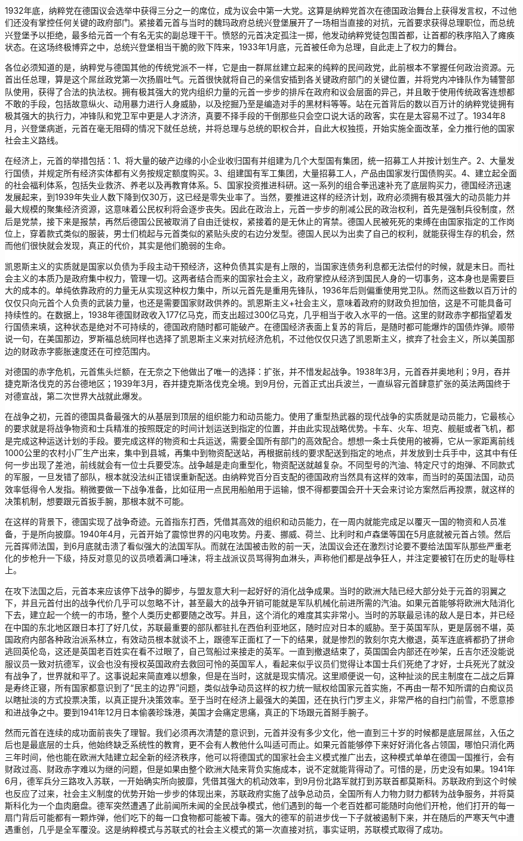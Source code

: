 

1932年底，纳粹党在德国议会选举中获得三分之一的席位，成为议会中第一大党。这算是纳粹党首次在德国政治舞台上获得发言权，不过他们还没有掌控任何关键的政府部门。紧接着元首与当时的魏玛政府总统兴登堡展开了一场相当直接的对抗，元首要求获得总理职位，而总统兴登堡予以拒绝，最多给元首一个有名无实的副总理干干。愤怒的元首决定孤注一掷，他发动纳粹党徒包围首都，让首都的秩序陷入了瘫痪状态。在这场终极博弈之中，总统兴登堡相当干脆的败下阵来，1933年1月底，元首被任命为总理，自此走上了权力的舞台。



各位必须知道的是，纳粹党与德国其他的传统党派不一样，它是由一群屌丝建立起来的纯粹的民间政党，此前根本不掌握任何政治资源。元首出任总理，算是这个屌丝政党第一次扬眉吐气。元首很快就将自己的亲信安插到各关键政府部门的关键位置，并将党内冲锋队作为辅警部队使用，获得了合法的执法权。拥有极其强大的党内组织力量的元首一步步的排斥在政府和议会层面的异己，并且敢于使用传统政客连想都不敢的手段，包括故意纵火、动用暴力进行人身威胁，以及挖掘乃至是编造对手的黑材料等等。站在元首背后的数以百万计的纳粹党徒拥有极其强大的执行力，冲锋队和党卫军中更是人才济济，真要不择手段的干倒那些只会空口说大话的政客，实在是太容易不过了。1934年8月，兴登堡病逝，元首在毫无阻碍的情况下就任总统，并将总理与总统的职权合并，自此大权独揽，开始实施全面改革，全力推行他的国家社会主义路线。



在经济上，元首的举措包括：1、将大量的破产边缘的小企业收归国有并组建为几个大型国有集团，统一招募工人并按计划生产。2、大量发行国债，并规定所有经济实体都有义务按规定额度购买。3、组建国有军工集团，大量招募工人，产品由国家发行国债购买。4、建立起全面的社会福利体系，包括失业救济、养老以及再教育体系。5、国家投资推进科研。这一系列的组合拳迅速补充了底层购买力，德国经济迅速发展起来，到1939年失业人数下降到仅30万，这已经是零失业率了。当然，要推进这样的经济计划，政府必须拥有极其强大的动员能力并最大规模的聚集经济资源，这意味着公民权利将会逐步丧失。因此在政治上，元首一步步的削减公民的政治权利，首先是强制兵役制度，然后是党禁，接下来是报禁，再然后德国公民被取消了自由迁徙权，紧接着的是无休止的宵禁。德国人民被死死的束缚在由国家指定的工作岗位上，穿着款式类似的服装，男士们梳起与元首类似的紧贴头皮的右边分发型。德国人民以为出卖了自己的权利，就能获得生存的机会，然而他们很快就会发现，真正的代价，其实是他们脆弱的生命。



凯恩斯主义的实质就是国家以负债为手段主动干预经济，这种负债其实是有上限的，当国家连债务利息都无法偿付的时候，就是末日。而社会主义的本质乃是政府集中权力，管理一切。这两者结合而来的国家社会主义，政府掌控从经济到国民人身的一切事务，这本身也是需要巨大的成本的。单纯依靠政府的力量无从实现这种权力集中，所以元首先是重用先锋队，1936年后则偏重使用党卫队。然而这些数以百万计的仅仅只向元首个人负责的武装力量，也还是需要国家财政供养的。凯恩斯主义+社会主义，意味着政府的财政负担加倍，这是不可能具备可持续性的。在数据上，1938年德国财政收入177亿马克，而支出超过300亿马克，几乎相当于收入水平的一倍。这里的财政赤字都指望着发行国债来填，这种状态是绝对不可持续的，德国政府随时都可能破产。在德国经济表面上复苏的背后，是随时都可能爆炸的国债炸弹。顺带说一句，在美国那边，罗斯福总统同样也选择了凯恩斯主义来对抗经济危机，不过他仅仅只选了凯恩斯主义，摈弃了社会主义，所以美国那边的财政赤字膨胀速度还在可控范围内。



对德国的赤字危机，元首焦头烂额，在无奈之下他做出了唯一的选择：扩张，并不惜发起战争。1938年3月，元首吞并奥地利；9月，吞并捷克斯洛伐克的苏台德地区；1939年3月，吞并捷克斯洛伐克全境。到9月份，元首正式出兵波兰，一直纵容元首肆意扩张的英法两国终于对德宣战，第二次世界大战就此爆发。



在战争之初，元首的德国具备最强大的从基层到顶层的组织能力和动员能力。使用了重型热武器的现代战争的实质就是动员能力，它最核心的要求就是将战争物资和士兵精准的按照既定的时间计划运送到指定的位置，并由此实现战略优势。卡车、火车、坦克、舰艇或者飞机，都是完成这种运送计划的手段。要完成这样的物资和士兵运送，需要全国所有部门的高效配合。想想一条士兵使用的被褥，它从一家距离前线1000公里的农村小厂生产出来，集中到县城，再集中到物资配送站，再根据前线的要求配送到指定的地点，并发放到士兵手中，这其中有任何一步出现了差池，前线就会有一位士兵要受冻。战争越是走向重型化，物资配送就越复杂。不同型号的汽油、特定尺寸的炮弹、不同款式的军服，一旦发错了部队，根本就没法纠正错误重新配送。由纳粹党百分百支配的德国政府当然具有这样的效率，而当时的英国法国，动员效率低得令人发指。稍微要做一下战争准备，比如征用一点民用船舶用于运输，恨不得都要国会开十天会来讨论方案然后再投票，就这样的决策机制，想要跟元首扳手腕，那根本就不可能。



在这样的背景下，德国实现了战争奇迹。元首指东打西，凭借其高效的组织和动员能力，在一周内就能完成足以覆灭一国的物资和人员准备，于是所向披靡。1940年4月，元首开始了震惊世界的闪电攻势。丹麦、挪威、荷兰、比利时和卢森堡等国在5月底就被元首占领。然后元首挥师法国，到6月底就击溃了看似强大的法国军队。而就在法国被击败的前一天，法国议会还在激烈讨论要不要给法国军队那些严重老化的步枪升一下级，持反对意见的议员喷着满口唾沫，将主战派议员骂得狗血淋头，声称他们都是战争狂人，并注定要被钉在历史的耻辱柱上。



在攻下法国之后，元首本来应该停下战争的脚步，与盟友意大利一起好好的消化战争成果。当时的欧洲大陆已经大部分处于元首的羽翼之下，并且元首付出的战争代价几乎可以忽略不计，甚至最大的战争开销可能就是军队机械化前进所需的汽油。如果元首能够将欧洲大陆消化下去，建立起一个统一的市场，整个人类历史都要随之改写。并且，这个消化的难度其实非常小。当时的苏联最忌讳的敌人是日本，并已经在中国的东北地区跟日本打了好几仗，苏联最重要的部队都驻扎在西伯利亚地区，随时应对日本的威胁。至于英国军队，更是孱弱不堪，英国政府内部各种政治派系林立，有效动员根本就谈不上，跟德军正面杠了一下的结果，就是惨烈的敦刻尔克大撤退，英军连底裤都扔了拼命逃回英伦岛，这还是英国老百姓实在看不过眼了，自己驾船过来接走的英军。一直到撤退结束了，英国国会内部还在吵架，丘吉尔还没能说服议员一致对抗德军，议会也没有授权英国政府去救回可怜的英国军人，看起来似乎议员们觉得让本国士兵们死绝了才好，士兵死光了就没有战争了，世界就和平了。这事说起来简直难以想象，但是在当时，这就是现实情况。这里顺便说一句，这种扯淡的民主制度在二战之后算是寿终正寝，所有国家都意识到了“民主的边界”问题，类似战争动员这样的权力统一赋权给国家元首实施，不再由一帮不知所谓的白痴议员以瞎扯淡的方式投票决策，以真正提升决策效率。至于当时在经济上最强大的美国，还在执行门罗主义，非常严格的自扫门前雪，不愿意掺和进战争之中。要到1941年12月日本偷袭珍珠港，美国才会痛定思痛，真正的下场跟元首掰手腕子。



然而元首在连续的成功面前丧失了理智。我们必须再次清楚的意识到，元首并没有多少文化，他一直到三十岁的时候都是底层屌丝，入伍之后也是最底层的士兵，他始终缺乏系统性的教育，更不会有人教他什么叫适可而止。如果元首能够停下来好好消化各占领国，哪怕只消化两三年时间，他也能在欧洲大陆建立起全新的经济秩序，他可以将德国式的国家社会主义模式推广出去，这种模式单单在德国一国推行，会有财政过高、财政赤字难以为继的问题，但是如果由整个欧洲大陆来背负实施成本，说不定就能背得动了。可惜的是，历史没有如果。1941年6月，德军兵分三路攻入苏联，一开始确实所向披靡，凭借其强大的机动效率，到9月份北路军就打到苏联首都莫斯科。苏联政府到这个时候也反应了过来，社会主义制度的优势开始一步步的体现出来，苏联政府实施了战争总动员，全国所有人力物力财力都转为战争服务，并将莫斯科化为一个血肉磨盘。德军突然遭遇了此前闻所未闻的全民战争模式，他们遇到的每一个老百姓都可能随时向他们开枪，他们打开的每一扇门背后可能都有一颗炸弹，他们吃下的每一口食物都可能被下毒。强大的德军的前进步伐一下子就被遏制下来，并在随后的严寒天气中遭遇重创，几乎是全军覆没。这是纳粹模式与苏联式的社会主义模式的第一次直接对抗，事实证明，苏联模式取得了成功。

